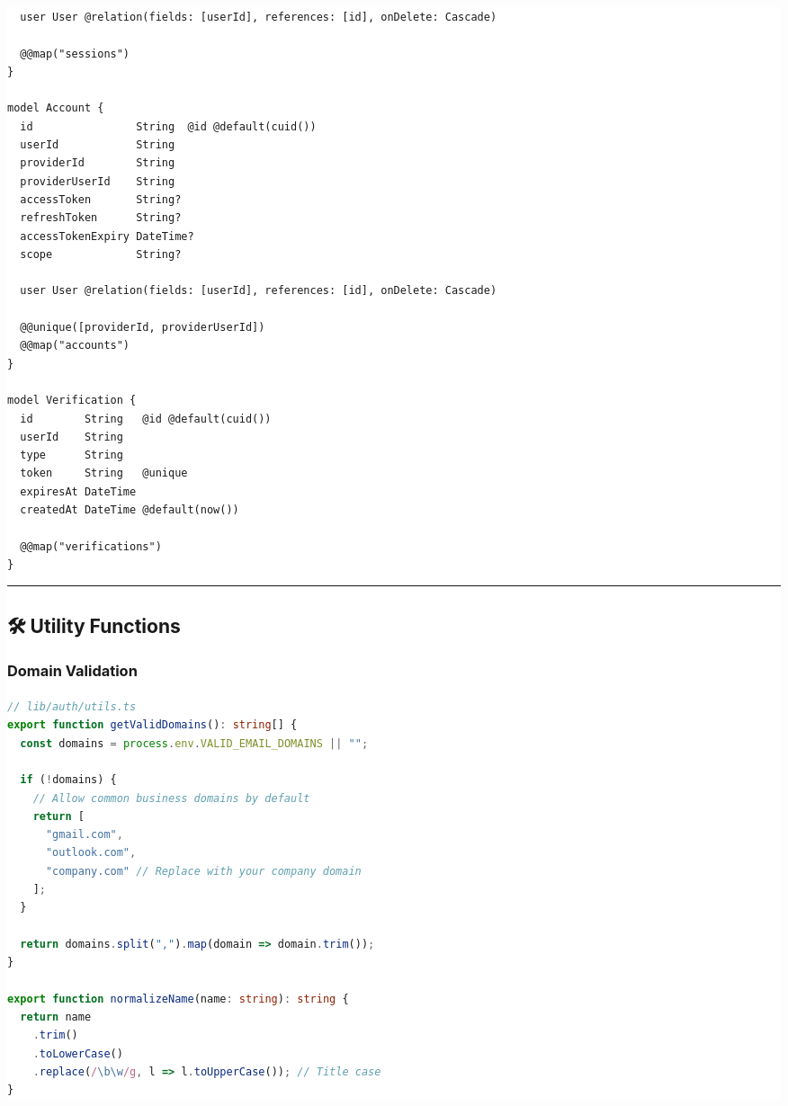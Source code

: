 ```prisma
  user User @relation(fields: [userId], references: [id], onDelete: Cascade)

  @@map("sessions")
}

model Account {
  id                String  @id @default(cuid())
  userId            String
  providerId        String
  providerUserId    String
  accessToken       String?
  refreshToken      String?
  accessTokenExpiry DateTime?
  scope             String?

  user User @relation(fields: [userId], references: [id], onDelete: Cascade)

  @@unique([providerId, providerUserId])
  @@map("accounts")
}

model Verification {
  id        String   @id @default(cuid())
  userId    String
  type      String
  token     String   @unique
  expiresAt DateTime
  createdAt DateTime @default(now())

  @@map("verifications")
}
```

---

## 🛠️ **Utility Functions**

### **Domain Validation**

```typescript
// lib/auth/utils.ts
export function getValidDomains(): string[] {
  const domains = process.env.VALID_EMAIL_DOMAINS || "";
  
  if (!domains) {
    // Allow common business domains by default
    return [
      "gmail.com",
      "outlook.com", 
      "company.com" // Replace with your company domain
    ];
  }
  
  return domains.split(",").map(domain => domain.trim());
}

export function normalizeName(name: string): string {
  return name
    .trim()
    .toLowerCase()
    .replace(/\b\w/g, l => l.toUpperCase()); // Title case
}

```